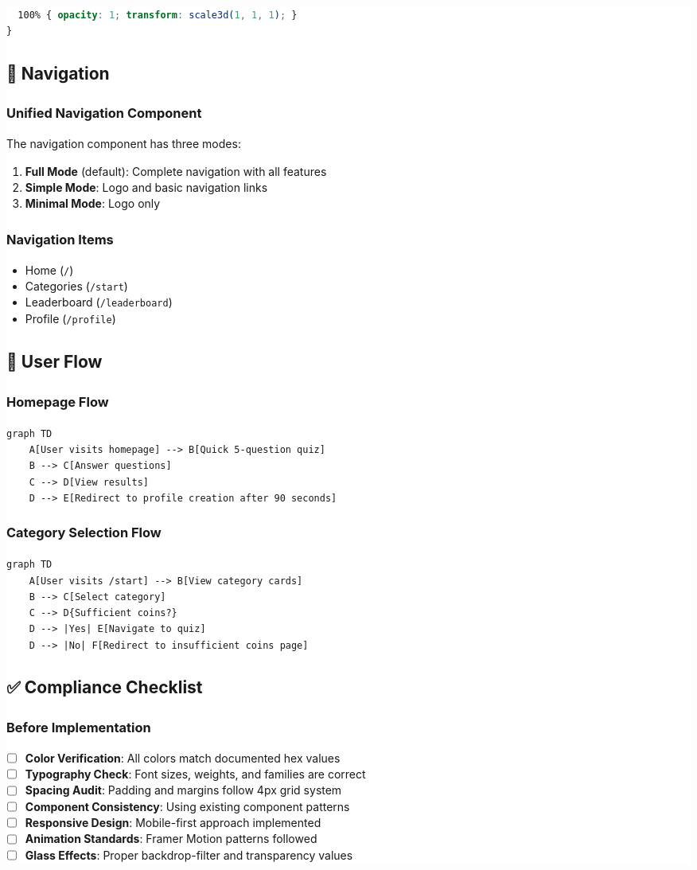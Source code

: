 ```css
  100% { opacity: 1; transform: scale3d(1, 1, 1); }
}
```

## 🧭 Navigation

### Unified Navigation Component
The navigation component has three modes:
1. **Full Mode** (default): Complete navigation with all features
2. **Simple Mode**: Logo and basic navigation links
3. **Minimal Mode**: Logo only

### Navigation Items
- Home (`/`)
- Categories (`/start`)
- Leaderboard (`/leaderboard`)
- Profile (`/profile`)

## 🔄 User Flow

### Homepage Flow
```mermaid
graph TD
    A[User visits homepage] --> B[Quick 5-question quiz]
    B --> C[Answer questions]
    C --> D[View results]
    D --> E[Redirect to profile creation after 90 seconds]
```

### Category Selection Flow
```mermaid
graph TD
    A[User visits /start] --> B[View category cards]
    B --> C[Select category]
    C --> D{Sufficient coins?}
    D --> |Yes| E[Navigate to quiz]
    D --> |No| F[Redirect to insufficient coins page]
```

## ✅ Compliance Checklist

### Before Implementation
- [ ] **Color Verification**: All colors match documented hex values
- [ ] **Typography Check**: Font sizes, weights, and families are correct
- [ ] **Spacing Audit**: Padding and margins follow 4px grid system
- [ ] **Component Consistency**: Using existing component patterns
- [ ] **Responsive Design**: Mobile-first approach implemented
- [ ] **Animation Standards**: Framer Motion patterns followed
- [ ] **Glass Effects**: Proper backdrop-filter and transparency values

